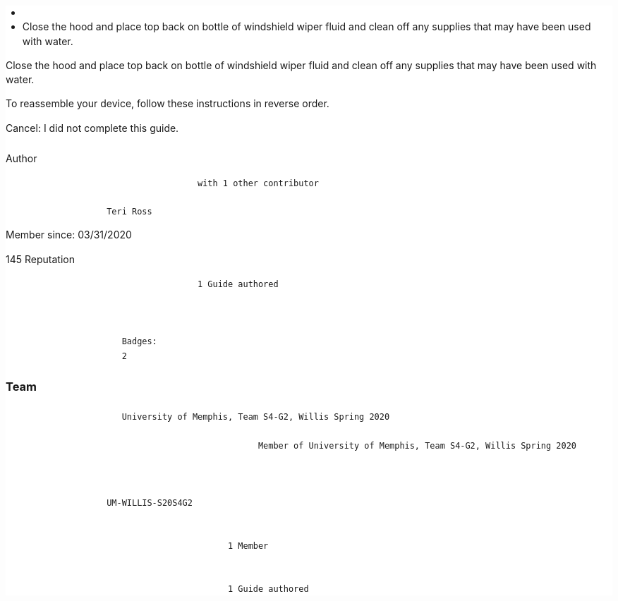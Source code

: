 
 
- 
 - Close the hood and place top back on bottle of windshield wiper fluid and clean off any supplies that may have been used with water.

 
Close the hood and place top back on bottle of windshield wiper fluid and clean off any supplies that may have been used with water.
 
To reassemble your device, follow these instructions in reverse order.
 

Cancel: I did not complete this guide.

 


 
### 
Author

 

                                          with 1 other contributor 
 
#### 

                        Teri Ross                     

 
Member since: 03/31/2020
 
145 Reputation
 

                                          1 Guide authored                  
 


                           Badges:
                           2


 

 
### Team
 
#### 

                           University of Memphis, Team S4-G2, Willis Spring 2020                        

                                                      Member of University of Memphis, Team S4-G2, Willis Spring 2020 

 

                        UM-WILLIS-S20S4G2                     
 

                                                1 Member                     
 

                                                1 Guide authored                     



